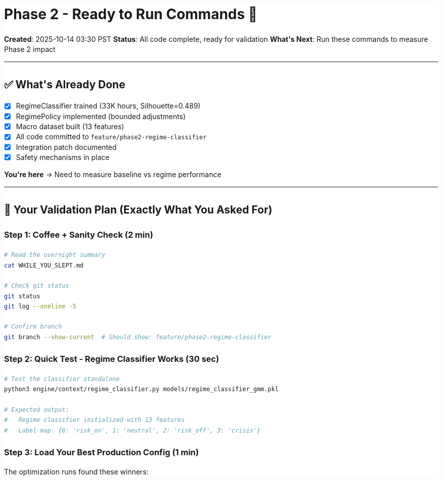 # Phase 2 - Ready to Run Commands 🚀

**Created**: 2025-10-14 03:30 PST
**Status**: All code complete, ready for validation
**What's Next**: Run these commands to measure Phase 2 impact

---

## ✅ What's Already Done

- [x] RegimeClassifier trained (33K hours, Silhouette=0.489)
- [x] RegimePolicy implemented (bounded adjustments)
- [x] Macro dataset built (13 features)
- [x] All code committed to `feature/phase2-regime-classifier`
- [x] Integration patch documented
- [x] Safety mechanisms in place

**You're here** → Need to measure baseline vs regime performance

---

## 🎯 Your Validation Plan (Exactly What You Asked For)

### Step 1: Coffee + Sanity Check (2 min)

```bash
# Read the overnight summary
cat WHILE_YOU_SLEPT.md

# Check git status
git status
git log --oneline -5

# Confirm branch
git branch --show-current  # Should show: feature/phase2-regime-classifier
```

### Step 2: Quick Test - Regime Classifier Works (30 sec)

```bash
# Test the classifier standalone
python3 engine/context/regime_classifier.py models/regime_classifier_gmm.pkl

# Expected output:
#   Regime classifier initialized with 13 features
#   Label map: {0: 'risk_on', 1: 'neutral', 2: 'risk_off', 3: 'crisis'}
```

### Step 3: Load Your Best Production Config (1 min)

The optimization runs found these winners:
